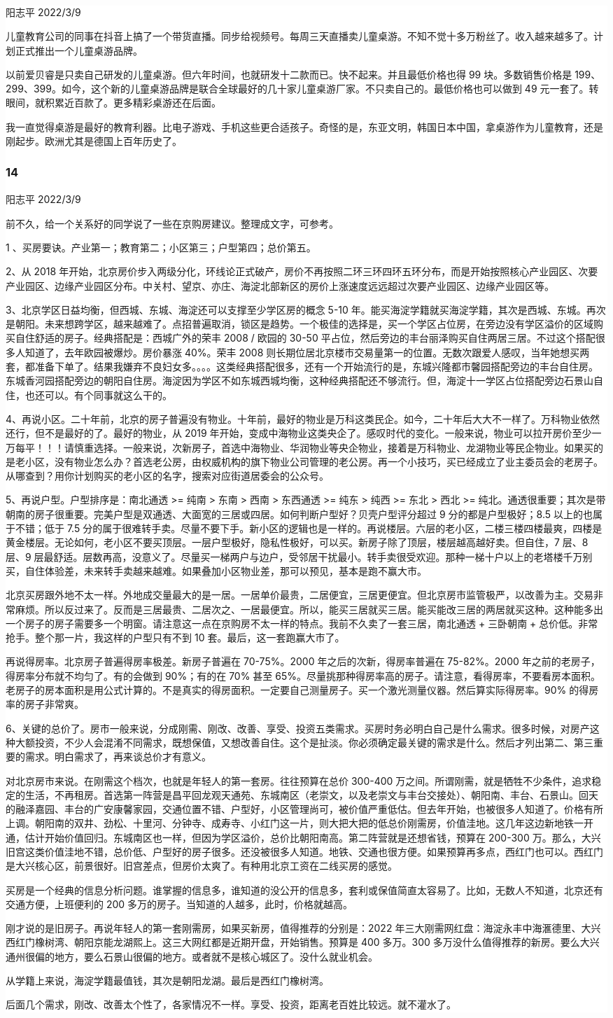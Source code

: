 阳志平 2022/3/9

儿童教育公司的同事在抖音上搞了一个带货直播。同步给视频号。每周三天直播卖儿童桌游。不知不觉十多万粉丝了。收入越来越多了。计划正式推出一个儿童桌游品牌。

以前爱贝睿是只卖自己研发的儿童桌游。但六年时间，也就研发十二款而已。快不起来。并且最低价格也得 99 块。多数销售价格是 199、299、399。如今，这个新的儿童桌游品牌是联合全球最好的几十家儿童桌游厂家。不只卖自己的。最低价格也可以做到 49 元一套了。转眼间，就积累近百款了。更多精彩桌游还在后面。

我一直觉得桌游是最好的教育利器。比电子游戏、手机这些更合适孩子。奇怪的是，东亚文明，韩国日本中国，拿桌游作为儿童教育，还是刚起步。欧洲尤其是德国上百年历史了。

### 14

阳志平 2022/3/9

前不久，给一个关系好的同学说了一些在京购房建议。整理成文字，可参考。

1 、买房要诀。产业第一；教育第二；小区第三；户型第四；总价第五。

2、从 2018 年开始，北京房价步入两级分化，环线论正式破产，房价不再按照二环三环四环五环分布，而是开始按照核心产业园区、次要产业园区、边缘产业园区分布。中关村、望京、亦庄、海淀北部新区的房价上涨速度远远超过次要产业园区、边缘产业园区等。

3、北京学区日益均衡，但西城、东城、海淀还可以支撑至少学区房的概念 5-10 年。能买海淀学籍就买海淀学籍，其次是西城、东城。再次是朝阳。未来想跨学区，越来越难了。点招普遍取消，锁区是趋势。一个极佳的选择是，买一个学区占位房，在旁边没有学区溢价的区域购买自住舒适的房子。经典搭配是：西城广外的荣丰 2008 / 欧园的 30-50 平占位，然后旁边的丰台丽泽购买自住两居三居。不过这个搭配很多人知道了，去年欧园被爆炒。房价暴涨 40%。荣丰 2008 则长期位居北京楼市交易量第一的位置。无数次跟爱人感叹，当年她想买两套，都准备下单了。结果我嫌弃不良妇女多。。。。这类经典搭配很多，还有一个开始流行的是，东城兴隆都市馨园搭配旁边的丰台自住房。东城香河园搭配旁边的朝阳自住房。海淀因为学区不如东城西城均衡，这种经典搭配还不够流行。但，海淀十一学区占位搭配旁边石景山自住，也还可以。有个同事就这么干的。

4、再说小区。二十年前，北京的房子普遍没有物业。十年前，最好的物业是万科这类民企。如今，二十年后大大不一样了。万科物业依然还行，但不是最好的了。最好的物业，从 2019 年开始，变成中海物业这类央企了。感叹时代的变化。一般来说，物业可以拉开房价至少一万每平！！！请慎重选择。一般来说，次新房子，首选中海物业、华润物业等央企物业，接着是万科物业、龙湖物业等民企物业。如果买的是老小区，没有物业怎么办？首选老公房，由权威机构的旗下物业公司管理的老公房。再一个小技巧，买已经成立了业主委员会的老房子。从哪查到？用你计划购买的老小区的名字，搜索对应街道居委会的公众号。

5、再说户型。户型排序是：南北通透 >= 纯南 > 东南 > 西南 > 东西通透 >= 纯东 > 纯西 >= 东北 > 西北 >= 纯北。通透很重要；其次是带朝南的房子很重要。完美户型是双通透、大面宽的三居或四居。如何判断户型好？贝壳户型评分超过 9 分的都是户型极好；8.5 以上的也属于不错；低于 7.5 分的属于很难转手卖。尽量不要下手。新小区的逻辑也是一样的。再说楼层。六层的老小区，二楼三楼四楼最爽，四楼是黄金楼层。无论如何，老小区不要买顶层。一层户型极好，隐私性极好，可以买。新房子除了顶层，楼层越高越好卖。但自住，7 层、8 层、9 层最舒适。层数再高，没意义了。尽量买一梯两户与边户，受邻居干扰最小。转手卖很受欢迎。那种一梯十户以上的老塔楼千万别买，自住体验差，未来转手卖越来越难。如果叠加小区物业差，那可以预见，基本是跑不赢大市。

北京买房跟外地不太一样。外地成交量最大的是一居。一居单价最贵，二居便宜，三居更便宜。但北京房市监管极严，以改善为主。交易非常麻烦。所以反过来了。反而是三居最贵、二居次之、一居最便宜。所以，能买三居就买三居。能买能改三居的两居就买这种。这种能多出一个房子的房子需要多一个明窗。请注意这一点在京购房不太一样的特点。我前不久卖了一套三居，南北通透 + 三卧朝南 + 总价低。非常抢手。整个那一片，我这样的户型只有不到 10 套。最后，这一套跑赢大市了。

再说得房率。北京房子普遍得房率极差。新房子普遍在 70-75%。2000 年之后的次新，得房率普遍在 75-82%。2000 年之前的老房子，得房率分布就不均匀了。有的会做到 90%；有的在 70% 甚至 65%。尽量挑那种得房率高的房子。请注意，看得房率，不要看房本面积。老房子的房本面积是用公式计算的。不是真实的得房面积。一定要自己测量房子。买一个激光测量仪器。然后算实际得房率。90% 的得房率的房子非常爽。

6、关键的总价了。房市一般来说，分成刚需、刚改、改善、享受、投资五类需求。买房时务必明白自己是什么需求。很多时候，对房产这种大额投资，不少人会混淆不同需求，既想保值，又想改善自住。这个是扯淡。你必须确定最关键的需求是什么。然后才列出第二、第三重要的需求。明白需求了，再来谈总价才有意义。

对北京房市来说。在刚需这个档次，也就是年轻人的第一套房。往往预算在总价 300-400 万之间。所谓刚需，就是牺牲不少条件，追求稳定的生活，不再租房。首选第一阵营是昌平回龙观天通苑、东城南区（老崇文，以及老崇文与丰台交接处）、朝阳南、丰台、石景山。回天的融泽嘉园、丰台的广安康馨家园，交通位置不错、户型好，小区管理尚可，被价值严重低估。但去年开始，也被很多人知道了。价格有所上调。朝阳南的双井、劲松、十里河、分钟寺、成寿寺、小红门这一片，则大把大把的低总价刚需房，价值洼地。这几年这边新地铁一开通，估计开始价值回归。东城南区也一样，但因为学区溢价，总价比朝阳南高。第二阵营就是还想省钱，预算在 200-300 万。那么，大兴旧宫这类价值洼地不错，总价低、户型好的房子很多。还没被很多人知道。地铁、交通也很方便。如果预算再多点，西红门也可以。西红门是大兴核心区，前景很好。旧宫差点，但房价太爽了。有种用北京工资在二线买房的感觉。

买房是一个经典的信息分析问题。谁掌握的信息多，谁知道的没公开的信息多，套利或保值简直太容易了。比如，无数人不知道，北京还有交通方便，上班便利的 200 多万的房子。当知道的人越多，此时，价格就越高。

刚才说的是旧房子。再说年轻人的第一套刚需房，如果买新房，值得推荐的分别是：2022 年三大刚需网红盘：海淀永丰中海滙德里、大兴西红门橡树湾、朝阳京能龙湖熙上。这三大网红都是近期开盘，开始销售。预算是 400 多万。300 多万没什么值得推荐的新房。要么大兴通州很偏的地方，要么石景山很偏的地方。或者就不是核心城区了。没什么就业机会。

从学籍上来说，海淀学籍最值钱，其次是朝阳龙湖。最后是西红门橡树湾。

后面几个需求，刚改、改善太个性了，各家情况不一样。享受、投资，距离老百姓比较远。就不灌水了。
